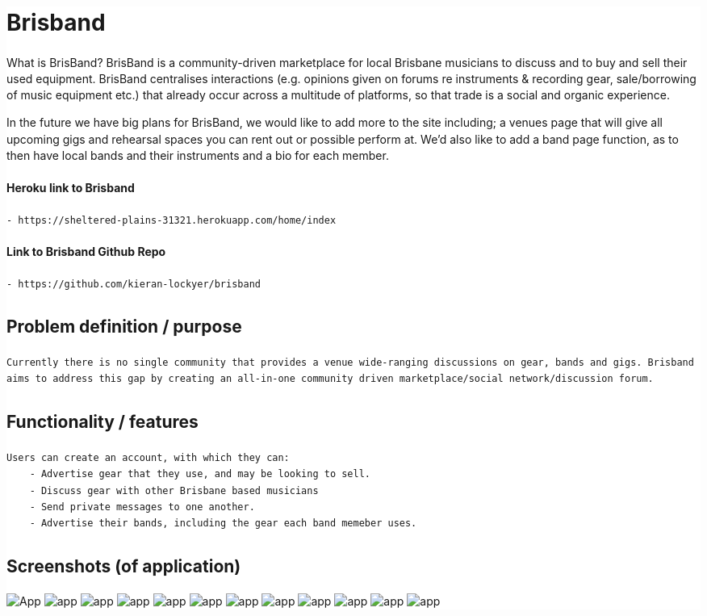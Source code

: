# Brisband

What is BrisBand?  BrisBand is a community-driven marketplace for local Brisbane musicians to discuss and to buy and sell their used equipment. 
BrisBand centralises interactions (e.g. opinions given on forums re instruments & recording gear, sale/borrowing of music equipment etc.) that already occur across a multitude of platforms, so that trade is a social and organic experience.

In the future we have big plans for BrisBand, we would like to add more to the site including; a venues page that will give all upcoming gigs and rehearsal spaces you can rent out or possible perform at. We’d also like to add a band page function, as to then have local bands and their instruments and a bio for each member.

#### Heroku link to Brisband
    - https://sheltered-plains-31321.herokuapp.com/home/index
#### Link to Brisband Github Repo
    - https://github.com/kieran-lockyer/brisband
    
## Problem definition / purpose
    Currently there is no single community that provides a venue wide-ranging discussions on gear, bands and gigs. Brisband aims to address this gap by creating an all-in-one community driven marketplace/social network/discussion forum.

## Functionality / features
    Users can create an account, with which they can:
        - Advertise gear that they use, and may be looking to sell.
        - Discuss gear with other Brisbane based musicians
        - Send private messages to one another.
        - Advertise their bands, including the gear each band memeber uses.

## Screenshots (of application)
![App](https://github.com/kieran-lockyer/brisband/blob/master/docs/App/Screenshot%20from%202018-11-08%2009-25-26.png)
![app](https://github.com/kieran-lockyer/brisband/blob/master/docs/App/Screenshot%20from%202018-11-08%2009-25-29.png)
![app](https://github.com/kieran-lockyer/brisband/blob/master/docs/App/Screenshot%20from%202018-11-08%2009-25-50.png)
![app](https://github.com/kieran-lockyer/brisband/blob/master/docs/App/Screenshot%20from%202018-11-08%2009-26-00.png)
![app](https://github.com/kieran-lockyer/brisband/blob/master/docs/App/Screenshot%20from%202018-11-08%2009-26-15.png)
![app](https://github.com/kieran-lockyer/brisband/blob/master/docs/App/Screenshot%20from%202018-11-08%2009-26-31.png)
![app](https://github.com/kieran-lockyer/brisband/blob/master/docs/App/Screenshot%20from%202018-11-08%2009-30-51.png)
![app](https://github.com/kieran-lockyer/brisband/blob/master/docs/App/Screenshot%20from%202018-11-08%2009-31-33.png)
![app](https://github.com/kieran-lockyer/brisband/blob/master/docs/App/Screenshot%20from%202018-11-08%2009-32-14.png)
![app](https://github.com/kieran-lockyer/brisband/blob/master/docs/App/Screenshot%20from%202018-11-08%2010-29-39.png)
![app](https://github.com/kieran-lockyer/brisband/blob/master/docs/App/Screenshot%20from%202018-11-08%2010-29-46.png)
![app](https://github.com/kieran-lockyer/brisband/blob/master/docs/App/Screenshot%20from%202018-11-08%2010-31-29.png)
